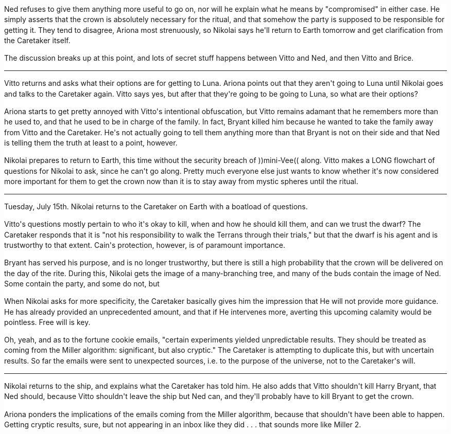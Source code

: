 Ned refuses to give them anything more useful to go on, nor will he explain what he means by "compromised" in either case.  He simply asserts that the crown is absolutely necessary for the ritual, and that somehow the party is supposed to be responsible for getting it.  They tend to disagree, Ariona most strenuously, so Nikolai says he'll return to Earth tomorrow and get clarification from the Caretaker itself. 

The discussion breaks up at this point, and lots of secret stuff happens between Vitto and Ned, and then Vitto and Brice. 

----- 

Vitto returns and asks what their options are for getting to Luna.  Ariona points out that they aren't going to Luna until Nikolai goes and talks to the Caretaker again.  Vitto says yes, but after that they're going to be going to Luna, so what are their options? 

Ariona starts to get pretty annoyed with Vitto's intentional obfuscation, but Vitto remains adamant that he remembers more than he used to, and that he used to be in charge of the family.  In fact, Bryant killed him because he wanted to take the family away from Vitto and the Caretaker.  He's not actually going to tell them anything more than that Bryant is not on their side and that Ned is telling them the truth at least to a point, however. 

Nikolai prepares to return to Earth, this time without the security breach of ))mini-Vee(( along.  Vitto makes a LONG flowchart of questions for Nikolai to ask, since he can't go along.  Pretty much everyone else just wants to know whether it's now considered more important for them to get the crown now than it is to stay away from mystic spheres until the ritual. 

----- 

Tuesday, July 15th.  Nikolai returns to the Caretaker on Earth with a boatload of questions. 

Vitto's questions mostly pertain to who it's okay to kill, when and how he should kill them, and can we trust the dwarf?  The Caretaker responds that it is "not his responsibility to walk the Terrans through their trials," but that the dwarf is his agent and is trustworthy to that extent.  Cain's protection, however, is of paramount importance. 

Bryant has served his purpose, and is no longer trustworthy, but there is still a high probability that the crown will be delivered on the day of the rite.  During this, Nikolai gets the image of a many-branching tree, and many of the buds contain the image of Ned.  Some contain the party, and some do not, but 

When Nikolai asks for more specificity, the Caretaker basically gives him the impression that He will not provide more guidance.  He has already provided an unprecedented amount, and that if He intervenes more, averting this upcoming calamity would be pointless.  Free will is key. 

Oh, yeah, and as to the fortune cookie emails, "certain experiments yielded unpredictable results.  They should be treated as coming from the Miller algorithm: significant, but also cryptic."  The Caretaker is attempting to duplicate this, but with uncertain results.  So far the emails were sent to unexpected sources, i.e. to the purpose of the universe, not to the Caretaker's will. 

----- 

Nikolai returns to the ship, and explains what the Caretaker has told him.  He also adds that Vitto shouldn't kill Harry Bryant, that Ned should, because Vitto shouldn't leave the ship but Ned can, and they'll probably have to kill Bryant to get the crown. 

Ariona ponders the implications of the emails coming from the Miller algorithm, because that shouldn't have been able to happen.  Getting cryptic results, sure, but not appearing in an inbox like they did . . . that sounds more like Miller 2. 
